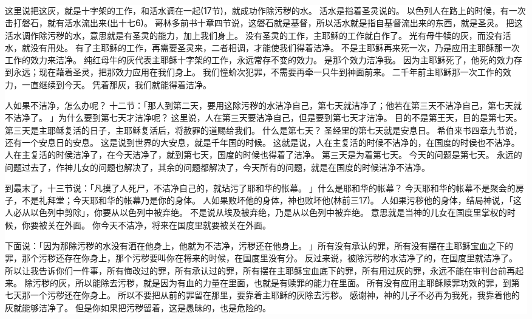 这里说把这灰，就是十字架的工作，和活水调在一起(17节)，就成功作除污秽的水。
活水是指着圣灵说的。
以色列人在路上的时候，有一次击打磐石，就有活水流出来(出十七6)。
哥林多前书十章四节说，这磐石就是基督，所以活水就是指自基督流出来的东西，就是圣灵。
把这活水调作除污秽的水，意思就是有圣灵的能力，加上我们身上。
没有圣灵的工作，主耶稣的工作就白作了。
光有母牛犊的灰，而没有活水，就没有用处。
有了主耶稣的工作，再需要圣灵来，二者相调，才能使我们得着洁净。
不是主耶稣再来死一次，乃是应用主耶稣那一次工作的效力来洁净。
纯红母牛的灰代表主耶稣十字架的工作，永远常存不变的效力。
是那个效力洁净我。
因为主耶稣死了，他死的效力存到永远；现在藉着圣灵，把那效力应用在我们身上。
我们憧蚧次犯罪，不需要再牵一只牛到神面前来。
二千年前主耶稣那一次工作的效力，一直继续到今天。
凭着那灰，我们就能得着洁净。

人如果不洁净，怎么办呢？
十二节：「那人到第二天，要用这除污秽的水洁净自己，第七天就洁净了；他若在第三天不洁净自己，第七天就不洁净了。
」为什么要到第七天才洁净呢？
这里说，人在第三天要洁净自己，但是要到第七天才洁净。
目的不是第王天，目的是第七天。
第三天是主耶稣复活的日子，主耶稣复活后，将赦罪的道赐给我们。
什么是第七天？
圣经里的第七天就是安息日。
希伯来书四章九节说，还有一个安息日的安息。
这是说到世界的大安息，就是千年国的时候。
这就是说，人在主复活的时候不洁净的，在国度的时侯也不洁净。
人在主复活的时侯洁净了，在今天洁净了，就到第七天，国度的时候也得着了洁净。
第三天是为着第七天。
今天的问题是第七天。
永远的问题过去了，作神儿女的问题也解决了，其余的问题都解决了，今天所有的问题，就是在国度的时候洁净不洁净。

到最末了，十三节说：「凡摸了人死尸，不洁净自己的，就玷污了耶和华的怅幕。
」什么是耶和华的帐幕？
今天耶和华的帐幕不是聚会的房子，不是礼拜堂；今天耶和华的帐幕乃是你的身体。
人如果败坏他的身体，神也败坏他(林前三17)。
人如果污秽他的身体，结局神说，「这人必从以色列中剪除」，你要从以色列中被弃绝。
不是说从埃及被弃绝，乃是从以色列中被弃绝。
意思就是当神的儿女在国度里掌权的时候，你要被关在外面。
你今天不洁净，将来在国度里就要被关在外面。

下面说：「因为那除污秽的水没有洒在他身上，他就为不洁净，污秽还在他身上。
」所有没有承认的罪，所有没有摆在主耶稣宝血之下的罪，那个污秽还存在你身上，那个污秽要叫你在将来的时候，在国度里没有分。
反过来说，被除污秽的水洁净了的，在国度里就洁净了。
所以让我告诉你们一件事，所有悔改过的罪，所有承认过的罪，所有摆在主耶稣宝血底下的罪，所有用过灰的罪，永远不能在审判台前再起来。
除污秽的灰，所以能除去污秽，就是因为有血的力量在里面，也就是有赎罪的能力在里面。
所有没有应用主耶稣赎罪功效的罪，到第七天那一个污秽还在你身上。
所以不要把从前的罪留在那里，要靠着主耶稣的灰除去污秽。
感谢神，神的儿子不必再为我死，我靠着他的灰就能够洁净了。
但是你如果把污秽留着，这是愚昧的，也是危险的。
